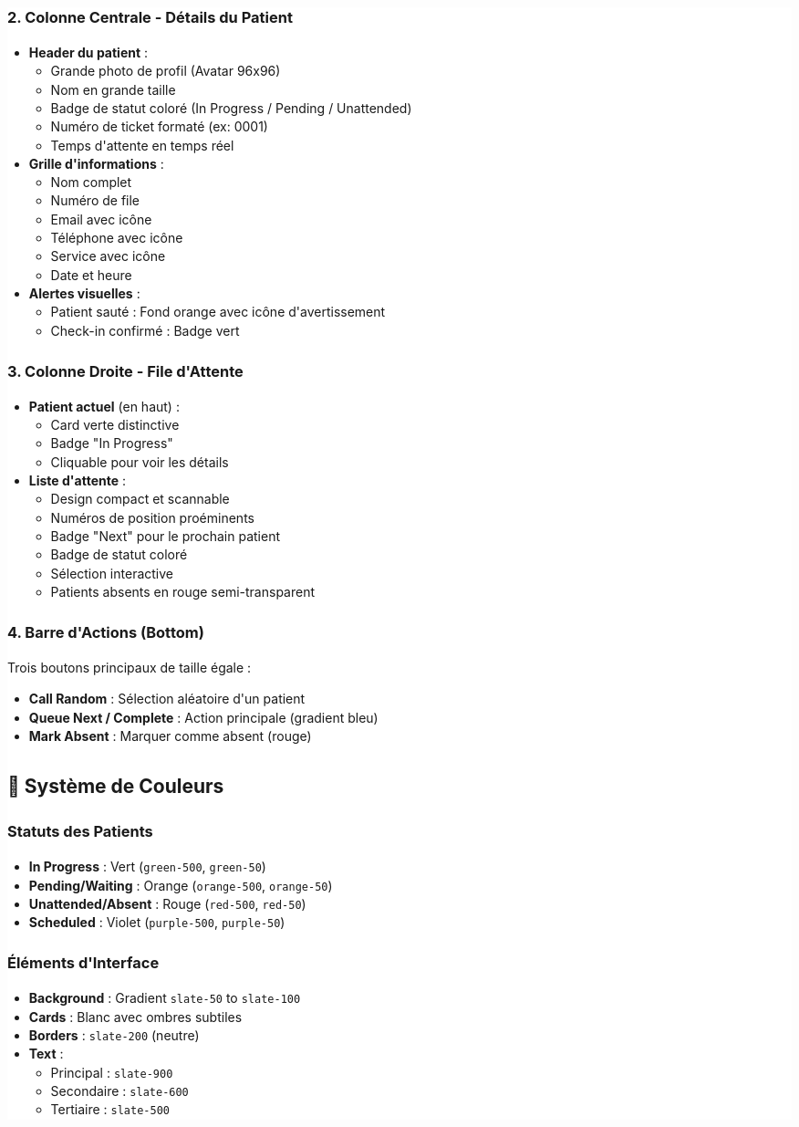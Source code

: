 ### 2. **Colonne Centrale - Détails du Patient**
- **Header du patient** :
  - Grande photo de profil (Avatar 96x96)
  - Nom en grande taille
  - Badge de statut coloré (In Progress / Pending / Unattended)
  - Numéro de ticket formaté (ex: 0001)
  - Temps d'attente en temps réel
- **Grille d'informations** :
  - Nom complet
  - Numéro de file
  - Email avec icône
  - Téléphone avec icône
  - Service avec icône
  - Date et heure
- **Alertes visuelles** :
  - Patient sauté : Fond orange avec icône d'avertissement
  - Check-in confirmé : Badge vert

### 3. **Colonne Droite - File d'Attente**
- **Patient actuel** (en haut) :
  - Card verte distinctive
  - Badge "In Progress"
  - Cliquable pour voir les détails
- **Liste d'attente** :
  - Design compact et scannable
  - Numéros de position proéminents
  - Badge "Next" pour le prochain patient
  - Badge de statut coloré
  - Sélection interactive
  - Patients absents en rouge semi-transparent

### 4. **Barre d'Actions (Bottom)**
Trois boutons principaux de taille égale :
- **Call Random** : Sélection aléatoire d'un patient
- **Queue Next / Complete** : Action principale (gradient bleu)
- **Mark Absent** : Marquer comme absent (rouge)

## 🎨 Système de Couleurs

### Statuts des Patients
- **In Progress** : Vert (`green-500`, `green-50`)
- **Pending/Waiting** : Orange (`orange-500`, `orange-50`)
- **Unattended/Absent** : Rouge (`red-500`, `red-50`)
- **Scheduled** : Violet (`purple-500`, `purple-50`)

### Éléments d'Interface
- **Background** : Gradient `slate-50` to `slate-100`
- **Cards** : Blanc avec ombres subtiles
- **Borders** : `slate-200` (neutre)
- **Text** : 
  - Principal : `slate-900`
  - Secondaire : `slate-600`
  - Tertiaire : `slate-500`
